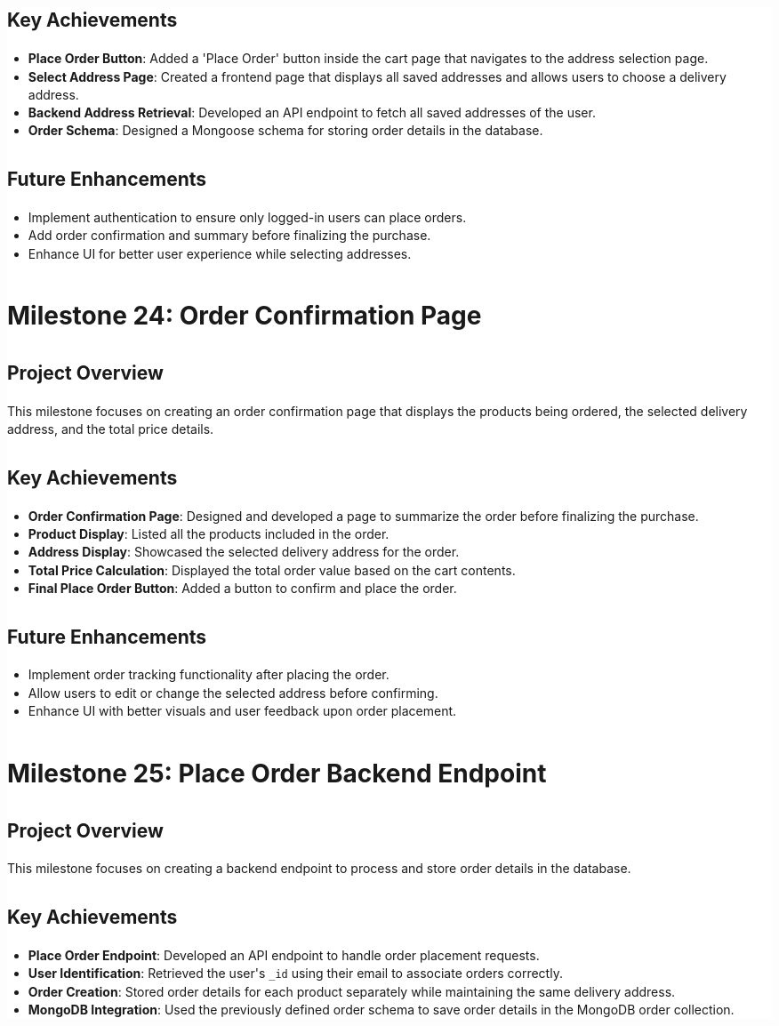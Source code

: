 ## Key Achievements
- **Place Order Button**: Added a 'Place Order' button inside the cart page that navigates to the address selection page.
- **Select Address Page**: Created a frontend page that displays all saved addresses and allows users to choose a delivery address.
- **Backend Address Retrieval**: Developed an API endpoint to fetch all saved addresses of the user.
- **Order Schema**: Designed a Mongoose schema for storing order details in the database.

## Future Enhancements
- Implement authentication to ensure only logged-in users can place orders.
- Add order confirmation and summary before finalizing the purchase.
- Enhance UI for better user experience while selecting addresses.


# Milestone 24: Order Confirmation Page

## Project Overview
This milestone focuses on creating an order confirmation page that displays the products being ordered, the selected delivery address, and the total price details.

## Key Achievements
- **Order Confirmation Page**: Designed and developed a page to summarize the order before finalizing the purchase.
- **Product Display**: Listed all the products included in the order.
- **Address Display**: Showcased the selected delivery address for the order.
- **Total Price Calculation**: Displayed the total order value based on the cart contents.
- **Final Place Order Button**: Added a button to confirm and place the order.

## Future Enhancements
- Implement order tracking functionality after placing the order.
- Allow users to edit or change the selected address before confirming.
- Enhance UI with better visuals and user feedback upon order placement.


# Milestone 25: Place Order Backend Endpoint

## Project Overview
This milestone focuses on creating a backend endpoint to process and store order details in the database.

## Key Achievements
- **Place Order Endpoint**: Developed an API endpoint to handle order placement requests.
- **User Identification**: Retrieved the user's `_id` using their email to associate orders correctly.
- **Order Creation**: Stored order details for each product separately while maintaining the same delivery address.
- **MongoDB Integration**: Used the previously defined order schema to save order details in the MongoDB order collection.
